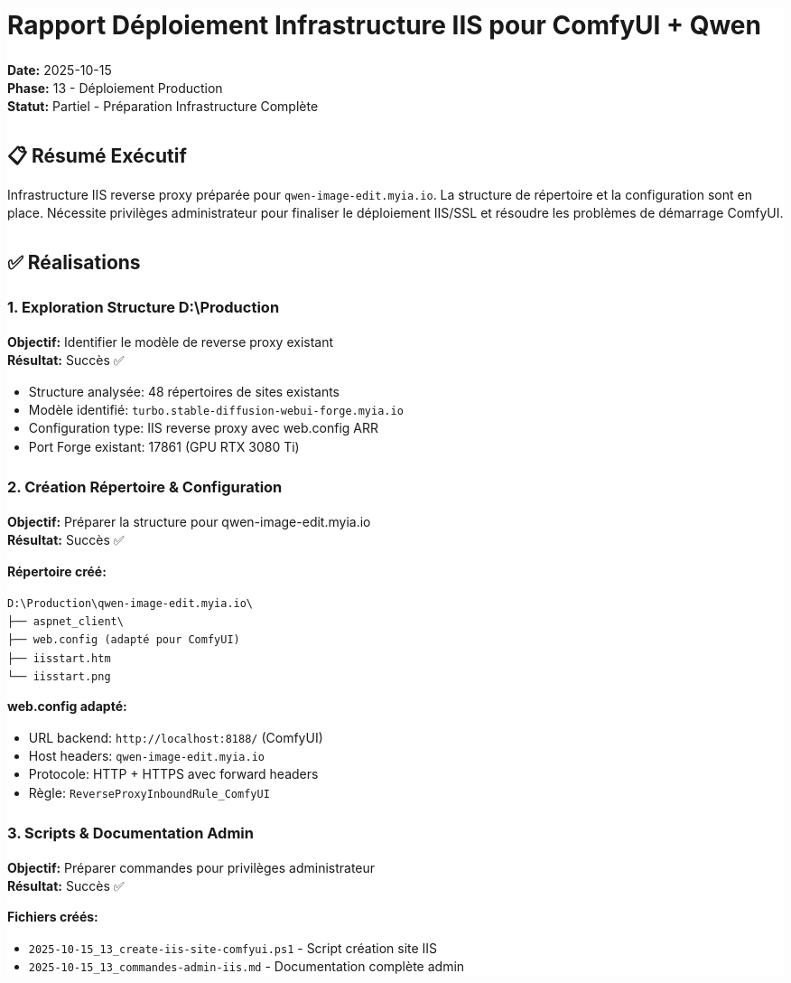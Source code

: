 # Rapport Déploiement Infrastructure IIS pour ComfyUI + Qwen

**Date:** 2025-10-15  
**Phase:** 13 - Déploiement Production  
**Statut:** Partiel - Préparation Infrastructure Complète

## 📋 Résumé Exécutif

Infrastructure IIS reverse proxy préparée pour `qwen-image-edit.myia.io`. La structure de répertoire et la configuration sont en place. Nécessite privilèges administrateur pour finaliser le déploiement IIS/SSL et résoudre les problèmes de démarrage ComfyUI.

## ✅ Réalisations

### 1. Exploration Structure D:\Production

**Objectif:** Identifier le modèle de reverse proxy existant  
**Résultat:** Succès ✅

- Structure analysée: 48 répertoires de sites existants
- Modèle identifié: `turbo.stable-diffusion-webui-forge.myia.io`
- Configuration type: IIS reverse proxy avec web.config ARR
- Port Forge existant: 17861 (GPU RTX 3080 Ti)

### 2. Création Répertoire & Configuration

**Objectif:** Préparer la structure pour qwen-image-edit.myia.io  
**Résultat:** Succès ✅

**Répertoire créé:**
```
D:\Production\qwen-image-edit.myia.io\
├── aspnet_client\
├── web.config (adapté pour ComfyUI)
├── iisstart.htm
└── iisstart.png
```

**web.config adapté:**
- URL backend: `http://localhost:8188/` (ComfyUI)
- Host headers: `qwen-image-edit.myia.io`
- Protocole: HTTP + HTTPS avec forward headers
- Règle: `ReverseProxyInboundRule_ComfyUI`

### 3. Scripts & Documentation Admin

**Objectif:** Préparer commandes pour privilèges administrateur  
**Résultat:** Succès ✅

**Fichiers créés:**
- `2025-10-15_13_create-iis-site-comfyui.ps1` - Script création site IIS
- `2025-10-15_13_commandes-admin-iis.md` - Documentation complète admin
